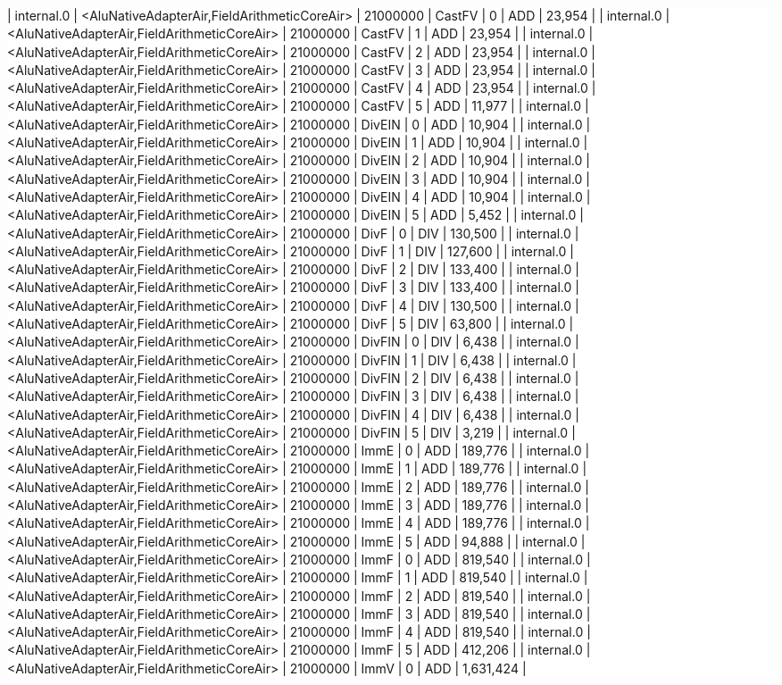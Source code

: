 | internal.0 | <AluNativeAdapterAir,FieldArithmeticCoreAir> | 21000000 | CastFV | 0 | ADD | 23,954 | 
| internal.0 | <AluNativeAdapterAir,FieldArithmeticCoreAir> | 21000000 | CastFV | 1 | ADD | 23,954 | 
| internal.0 | <AluNativeAdapterAir,FieldArithmeticCoreAir> | 21000000 | CastFV | 2 | ADD | 23,954 | 
| internal.0 | <AluNativeAdapterAir,FieldArithmeticCoreAir> | 21000000 | CastFV | 3 | ADD | 23,954 | 
| internal.0 | <AluNativeAdapterAir,FieldArithmeticCoreAir> | 21000000 | CastFV | 4 | ADD | 23,954 | 
| internal.0 | <AluNativeAdapterAir,FieldArithmeticCoreAir> | 21000000 | CastFV | 5 | ADD | 11,977 | 
| internal.0 | <AluNativeAdapterAir,FieldArithmeticCoreAir> | 21000000 | DivEIN | 0 | ADD | 10,904 | 
| internal.0 | <AluNativeAdapterAir,FieldArithmeticCoreAir> | 21000000 | DivEIN | 1 | ADD | 10,904 | 
| internal.0 | <AluNativeAdapterAir,FieldArithmeticCoreAir> | 21000000 | DivEIN | 2 | ADD | 10,904 | 
| internal.0 | <AluNativeAdapterAir,FieldArithmeticCoreAir> | 21000000 | DivEIN | 3 | ADD | 10,904 | 
| internal.0 | <AluNativeAdapterAir,FieldArithmeticCoreAir> | 21000000 | DivEIN | 4 | ADD | 10,904 | 
| internal.0 | <AluNativeAdapterAir,FieldArithmeticCoreAir> | 21000000 | DivEIN | 5 | ADD | 5,452 | 
| internal.0 | <AluNativeAdapterAir,FieldArithmeticCoreAir> | 21000000 | DivF | 0 | DIV | 130,500 | 
| internal.0 | <AluNativeAdapterAir,FieldArithmeticCoreAir> | 21000000 | DivF | 1 | DIV | 127,600 | 
| internal.0 | <AluNativeAdapterAir,FieldArithmeticCoreAir> | 21000000 | DivF | 2 | DIV | 133,400 | 
| internal.0 | <AluNativeAdapterAir,FieldArithmeticCoreAir> | 21000000 | DivF | 3 | DIV | 133,400 | 
| internal.0 | <AluNativeAdapterAir,FieldArithmeticCoreAir> | 21000000 | DivF | 4 | DIV | 130,500 | 
| internal.0 | <AluNativeAdapterAir,FieldArithmeticCoreAir> | 21000000 | DivF | 5 | DIV | 63,800 | 
| internal.0 | <AluNativeAdapterAir,FieldArithmeticCoreAir> | 21000000 | DivFIN | 0 | DIV | 6,438 | 
| internal.0 | <AluNativeAdapterAir,FieldArithmeticCoreAir> | 21000000 | DivFIN | 1 | DIV | 6,438 | 
| internal.0 | <AluNativeAdapterAir,FieldArithmeticCoreAir> | 21000000 | DivFIN | 2 | DIV | 6,438 | 
| internal.0 | <AluNativeAdapterAir,FieldArithmeticCoreAir> | 21000000 | DivFIN | 3 | DIV | 6,438 | 
| internal.0 | <AluNativeAdapterAir,FieldArithmeticCoreAir> | 21000000 | DivFIN | 4 | DIV | 6,438 | 
| internal.0 | <AluNativeAdapterAir,FieldArithmeticCoreAir> | 21000000 | DivFIN | 5 | DIV | 3,219 | 
| internal.0 | <AluNativeAdapterAir,FieldArithmeticCoreAir> | 21000000 | ImmE | 0 | ADD | 189,776 | 
| internal.0 | <AluNativeAdapterAir,FieldArithmeticCoreAir> | 21000000 | ImmE | 1 | ADD | 189,776 | 
| internal.0 | <AluNativeAdapterAir,FieldArithmeticCoreAir> | 21000000 | ImmE | 2 | ADD | 189,776 | 
| internal.0 | <AluNativeAdapterAir,FieldArithmeticCoreAir> | 21000000 | ImmE | 3 | ADD | 189,776 | 
| internal.0 | <AluNativeAdapterAir,FieldArithmeticCoreAir> | 21000000 | ImmE | 4 | ADD | 189,776 | 
| internal.0 | <AluNativeAdapterAir,FieldArithmeticCoreAir> | 21000000 | ImmE | 5 | ADD | 94,888 | 
| internal.0 | <AluNativeAdapterAir,FieldArithmeticCoreAir> | 21000000 | ImmF | 0 | ADD | 819,540 | 
| internal.0 | <AluNativeAdapterAir,FieldArithmeticCoreAir> | 21000000 | ImmF | 1 | ADD | 819,540 | 
| internal.0 | <AluNativeAdapterAir,FieldArithmeticCoreAir> | 21000000 | ImmF | 2 | ADD | 819,540 | 
| internal.0 | <AluNativeAdapterAir,FieldArithmeticCoreAir> | 21000000 | ImmF | 3 | ADD | 819,540 | 
| internal.0 | <AluNativeAdapterAir,FieldArithmeticCoreAir> | 21000000 | ImmF | 4 | ADD | 819,540 | 
| internal.0 | <AluNativeAdapterAir,FieldArithmeticCoreAir> | 21000000 | ImmF | 5 | ADD | 412,206 | 
| internal.0 | <AluNativeAdapterAir,FieldArithmeticCoreAir> | 21000000 | ImmV | 0 | ADD | 1,631,424 | 